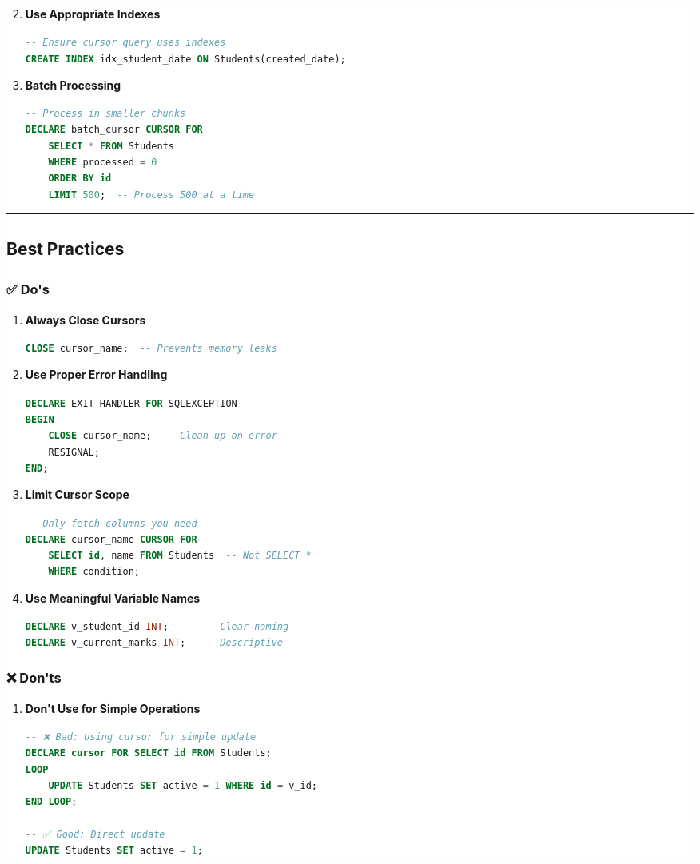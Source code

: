 2. **Use Appropriate Indexes**
   ```sql
   -- Ensure cursor query uses indexes
   CREATE INDEX idx_student_date ON Students(created_date);
   ```

3. **Batch Processing**
   ```sql
   -- Process in smaller chunks
   DECLARE batch_cursor CURSOR FOR
       SELECT * FROM Students
       WHERE processed = 0
       ORDER BY id
       LIMIT 500;  -- Process 500 at a time
   ```

---

## Best Practices

### ✅ Do's

1. **Always Close Cursors**
   ```sql
   CLOSE cursor_name;  -- Prevents memory leaks
   ```

2. **Use Proper Error Handling**
   ```sql
   DECLARE EXIT HANDLER FOR SQLEXCEPTION
   BEGIN
       CLOSE cursor_name;  -- Clean up on error
       RESIGNAL;
   END;
   ```

3. **Limit Cursor Scope**
   ```sql
   -- Only fetch columns you need
   DECLARE cursor_name CURSOR FOR
       SELECT id, name FROM Students  -- Not SELECT *
       WHERE condition;
   ```

4. **Use Meaningful Variable Names**
   ```sql
   DECLARE v_student_id INT;      -- Clear naming
   DECLARE v_current_marks INT;   -- Descriptive
   ```

### ❌ Don'ts

1. **Don't Use for Simple Operations**
   ```sql
   -- ❌ Bad: Using cursor for simple update
   DECLARE cursor FOR SELECT id FROM Students;
   LOOP
       UPDATE Students SET active = 1 WHERE id = v_id;
   END LOOP;

   -- ✅ Good: Direct update
   UPDATE Students SET active = 1;
   ```
